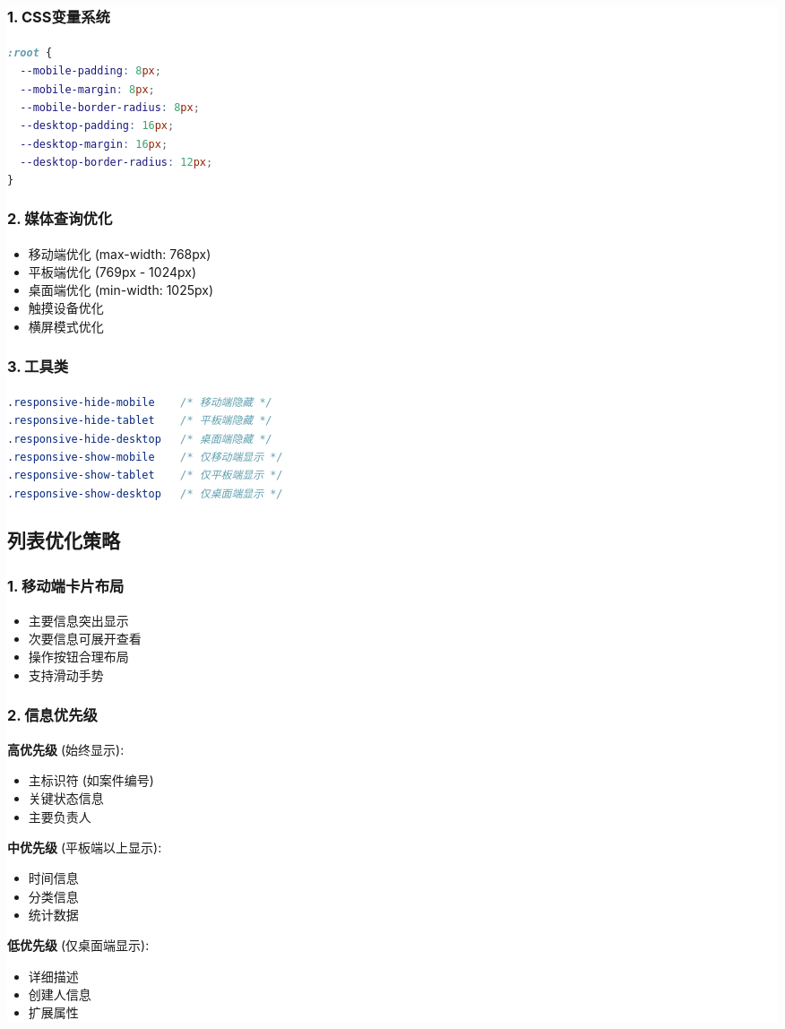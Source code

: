 ### 1. CSS变量系统
```css
:root {
  --mobile-padding: 8px;
  --mobile-margin: 8px;
  --mobile-border-radius: 8px;
  --desktop-padding: 16px;
  --desktop-margin: 16px;
  --desktop-border-radius: 12px;
}
```

### 2. 媒体查询优化
- 移动端优化 (max-width: 768px)
- 平板端优化 (769px - 1024px)
- 桌面端优化 (min-width: 1025px)
- 触摸设备优化
- 横屏模式优化

### 3. 工具类
```css
.responsive-hide-mobile    /* 移动端隐藏 */
.responsive-hide-tablet    /* 平板端隐藏 */
.responsive-hide-desktop   /* 桌面端隐藏 */
.responsive-show-mobile    /* 仅移动端显示 */
.responsive-show-tablet    /* 仅平板端显示 */
.responsive-show-desktop   /* 仅桌面端显示 */
```

## 列表优化策略

### 1. 移动端卡片布局
- 主要信息突出显示
- 次要信息可展开查看
- 操作按钮合理布局
- 支持滑动手势

### 2. 信息优先级
**高优先级** (始终显示):
- 主标识符 (如案件编号)
- 关键状态信息
- 主要负责人

**中优先级** (平板端以上显示):
- 时间信息
- 分类信息
- 统计数据

**低优先级** (仅桌面端显示):
- 详细描述
- 创建人信息
- 扩展属性
